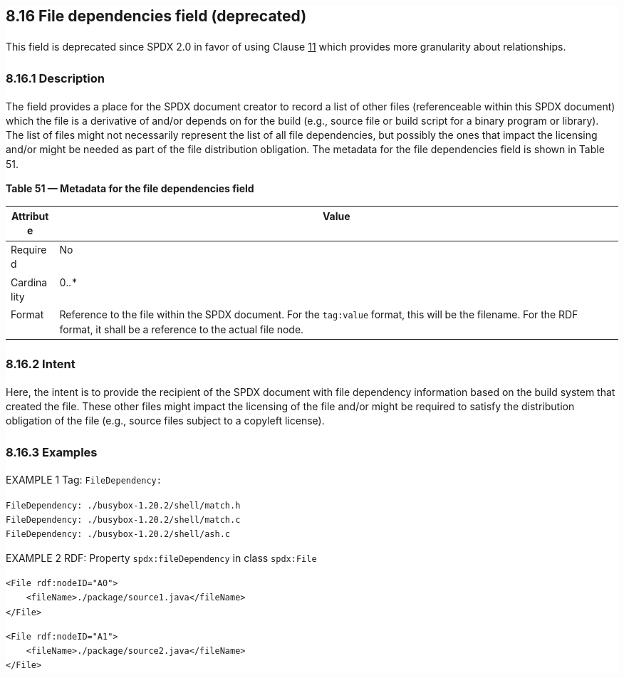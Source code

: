 ## 8.16 File dependencies field (deprecated) <a name="8.16"></a>

This field is deprecated since SPDX 2.0 in favor of using Clause [11](relationships-between-SPDX-elements.md) which provides more granularity about relationships.

### 8.16.1 Description

The field provides a place for the SPDX document creator to record a list of other files (referenceable within this SPDX document) which the file is a derivative of and/or depends on for the build (e.g., source file or build script for a binary program or library). The list of files might not necessarily represent the list of all file dependencies, but possibly the ones that impact the licensing and/or might be needed as part of the file distribution obligation. The metadata for the file dependencies field is shown in Table 51.

**Table 51 — Metadata for the file dependencies field**

| Attribute | Value |
| --------- | ----- |
| Required | No |
| Cardinality | 0..* |
| Format | Reference to the file within the SPDX document. For the `tag:value` format, this will be the filename. For the RDF format, it shall be a reference to the actual file node. |

### 8.16.2 Intent

Here, the intent is to provide the recipient of the SPDX document with file dependency information based on the build system that created the file. These other files might impact the licensing of the file and/or might be required to satisfy the distribution obligation of the file (e.g., source files subject to a copyleft license).

### 8.16.3 Examples

EXAMPLE 1 Tag: `FileDependency:`

```text
FileDependency: ./busybox-1.20.2/shell/match.h
FileDependency: ./busybox-1.20.2/shell/match.c
FileDependency: ./busybox-1.20.2/shell/ash.c
```

EXAMPLE 2 RDF: Property `spdx:fileDependency` in class `spdx:File`

```text
<File rdf:nodeID="A0">
    <fileName>./package/source1.java</fileName>
</File>
```

```text
<File rdf:nodeID="A1">
    <fileName>./package/source2.java</fileName>
</File>
```
